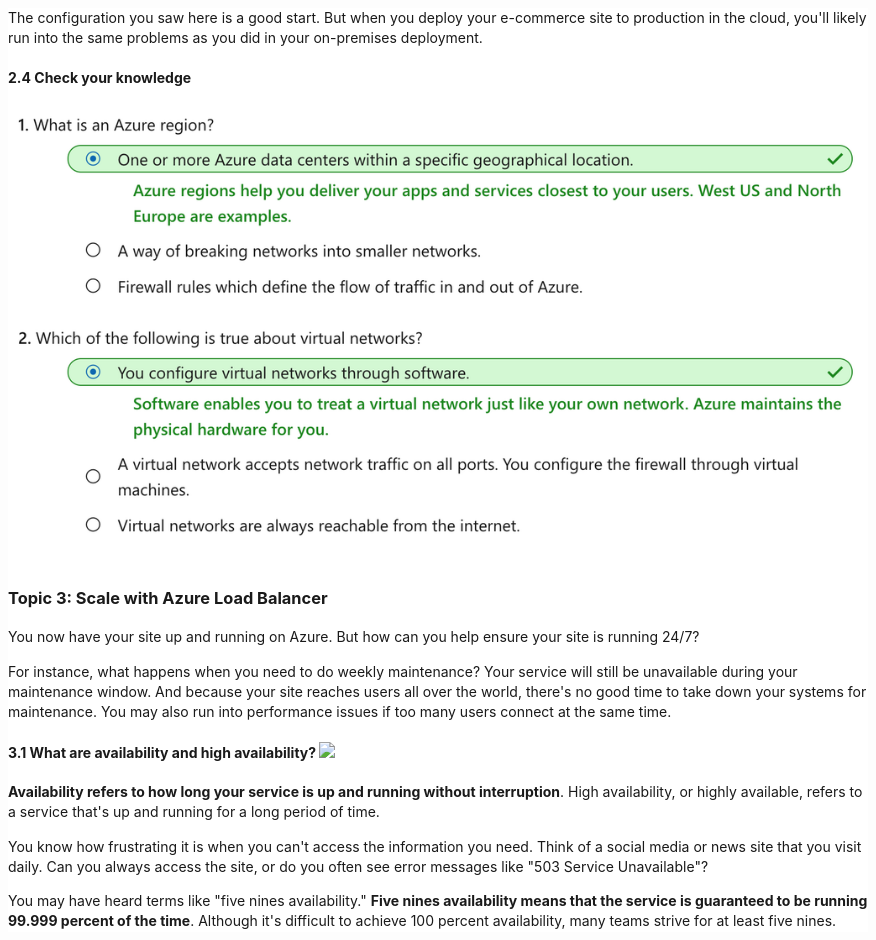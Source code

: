 The configuration you saw here is a good start. But when you deploy your e-commerce site to production in the cloud, you'll likely run into the same problems as you did in your on-premises deployment.

#### 2.4 Check your knowledge

![](../image/F8_deploy_knowledge_check.png)

### Topic 3: Scale with Azure Load Balancer

You now have your site up and running on Azure. But how can you help ensure your site is running 24/7?

For instance, what happens when you need to do weekly maintenance? Your service will still be unavailable during your maintenance window. And because your site reaches users all over the world, there's no good time to take down your systems for maintenance. You may also run into performance issues if too many users connect at the same time.

#### 3.1 What are availability and high availability? <img src="https://docs.microsoft.com/en-gb/learn/modules/intro-to-azure-networking/media/3-availability.png" heigth="8%" style="width:8.0%" />

**Availability refers to how long your service is up and running without interruption**. High availability, or highly available, refers to a service that's up and running for a long period of time.

You know how frustrating it is when you can't access the information you need. Think of a social media or news site that you visit daily. Can you always access the site, or do you often see error messages like "503 Service Unavailable"?

You may have heard terms like "five nines availability." **Five nines availability means that the service is guaranteed to be running 99.999 percent of the time**. Although it's difficult to achieve 100 percent availability, many teams strive for at least five nines.
